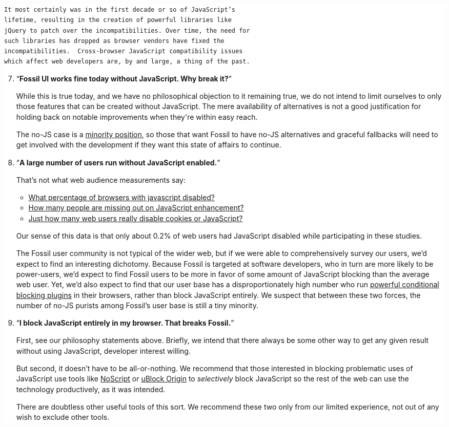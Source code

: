     It most certainly was in the first decade or so of JavaScript’s
    lifetime, resulting in the creation of powerful libraries like
    jQuery to patch over the incompatibilities. Over time, the need for
    such libraries has dropped as browser vendors have fixed the
    incompatibilities.  Cross-browser JavaScript compatibility issues
    which affect web developers are, by and large, a thing of the past.

7.  “**Fossil UI works fine today without JavaScript. Why break it?**”

    While this is true today, and we have no philosophical objection to
    it remaining true, we do not intend to limit ourselves to only those
    features that can be created without JavaScript. The mere
    availability of alternatives is not a good justification for holding
    back on notable improvements when they're within easy reach.

    The no-JS case is a [minority position](#stats), so those that want
    Fossil to have no-JS alternatives and graceful fallbacks will need
    to get involved with the development if they want this state of
    affairs to continue.

8.  <a id="stats"></a>“**A large number of users run without JavaScript enabled.**”
  
    That’s not what web audience measurements say:

    * [What percentage of browsers with javascript disabled?][s1]
    * [How many people are missing out on JavaScript enhancement?][s2]
    * [Just how many web users really disable cookies or JavaScript?][s3]

    Our sense of this data is that only about 0.2% of web users had
    JavaScript disabled while participating in these studies.

    The Fossil user community is not typical of the wider web, but if we
    were able to comprehensively survey our users, we’d expect to find
    an interesting dichotomy. Because Fossil is targeted at software
    developers, who in turn are more likely to be power-users, we’d
    expect to find Fossil users to be more in favor of some amount of
    JavaScript blocking than the average web user. Yet, we’d also expect
    to find that our user base has a disproportionately high number who
    run [powerful conditional blocking plugins](#block) in their
    browsers, rather than block JavaScript entirely. We suspect that
    between these two forces, the number of no-JS purists among Fossil’s
    user base is still a tiny minority.

9.  <a id="block"></a>“**I block JavaScript entirely in my browser. That breaks Fossil.**”

    First, see our philosophy statements above. Briefly, we intend that
    there always be some other way to get any given result without using
    JavaScript, developer interest willing.

    But second, it doesn’t have to be all-or-nothing. We recommend that
    those interested in blocking problematic uses of JavaScript use
    tools like [NoScript][ns] or [uBlock Origin][ubo] to *selectively*
    block JavaScript so the rest of the web can use the technology
    productively, as it was intended.

    There are doubtless other useful tools of this sort. We recommend
    these two only from our limited experience, not out of any wish to
    exclude other tools.


[cg]: ./contribute.wiki
[2cbsd]:  https://fossil-scm.org/home/doc/trunk/COPYRIGHT-BSD2.txt
[ciu]:    https://caniuse.com/
[cskin]:  ./customskin.md
[dcsp]:   ./defcsp.md
[es2015]: https://ecma-international.org/ecma-262/6.0/
[es6dep]: https://caniuse.com/#feat=es6
[fcgi]:   /help?cmd=cgi
[ffor]:   https://fossil-scm.org/forum/
[flic]:   /doc/trunk/COPYRIGHT-BSD2.txt
[fshome]: /doc/trunk/www/server/
[fslpl]:  /doc/trunk/www/fossil-v-git.wiki#portable
[fsrc]:   https://fossil-scm.org/home/file/src
[fsrv]:   /help?cmd=server
[hljs]:   https://fossil-scm.org/forum/forumpost/9150bc22ca
[ie11x]:  https://techcommunity.microsoft.com/t5/microsoft-365-blog/microsoft-365-apps-say-farewell-to-internet-explorer-11-and/ba-p/1591666
[ns]:     https://noscript.net/
[pjs]:    https://fossil-scm.org/forum/forumpost/1198651c6d
[s1]:     https://blockmetry.com/blog/javascript-disabled
[s2]:     https://gds.blog.gov.uk/2013/10/21/how-many-people-are-missing-out-on-javascript-enhancement/
[s3]:     https://w3techs.com/technologies/overview/client_side_language/all
[ubo]:    https://github.com/gorhill/uBlock/
[v8]:     https://en.wikipedia.org/wiki/V8_(JavaScript_engine)
[whmsl]:  https://www.whitesourcesoftware.com/most-secure-programming-languages/
[wt]: https://fossil-scm.org/home/timeline
[fwc]: /help?cmd=wiki
[fwt]: ./wikitheory.wiki
[edoc]:  /doc/trunk/www/embeddeddoc.wiki
[fedit]: /doc/trunk/www/fileedit-page.md
[mainc]: https://fossil-scm.org/home/artifact?ln&name=87d67e745
[tv]: https://fossil-scm.org/home/dir?type=tree
[abd]:  ./antibot.wiki
[caps]: ./caps/